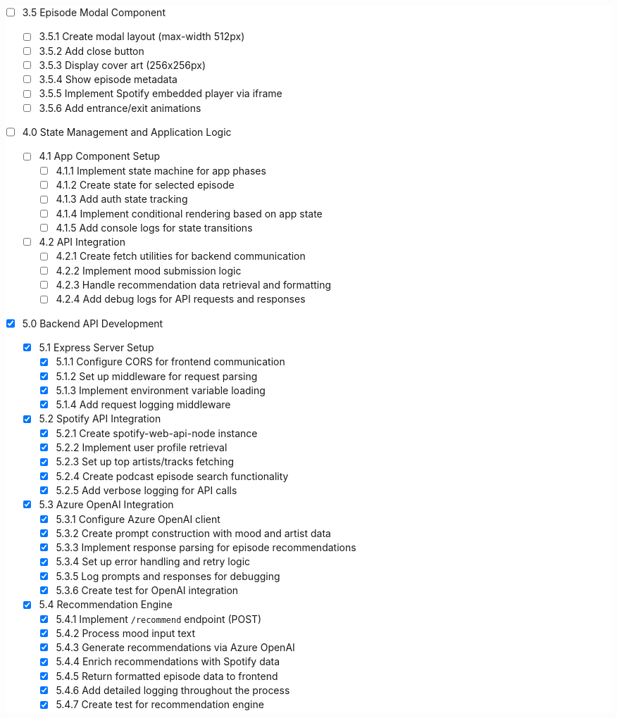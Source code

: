   - [ ] 3.5 Episode Modal Component
    - [ ] 3.5.1 Create modal layout (max-width 512px)
    - [ ] 3.5.2 Add close button
    - [ ] 3.5.3 Display cover art (256x256px)
    - [ ] 3.5.4 Show episode metadata
    - [ ] 3.5.5 Implement Spotify embedded player via iframe
    - [ ] 3.5.6 Add entrance/exit animations

- [ ] 4.0 State Management and Application Logic

  - [ ] 4.1 App Component Setup
    - [ ] 4.1.1 Implement state machine for app phases
    - [ ] 4.1.2 Create state for selected episode
    - [ ] 4.1.3 Add auth state tracking
    - [ ] 4.1.4 Implement conditional rendering based on app state
    - [ ] 4.1.5 Add console logs for state transitions
  
  - [ ] 4.2 API Integration
    - [ ] 4.2.1 Create fetch utilities for backend communication
    - [ ] 4.2.2 Implement mood submission logic
    - [ ] 4.2.3 Handle recommendation data retrieval and formatting
    - [ ] 4.2.4 Add debug logs for API requests and responses

- [x] 5.0 Backend API Development

  - [x] 5.1 Express Server Setup
    - [x] 5.1.1 Configure CORS for frontend communication
    - [x] 5.1.2 Set up middleware for request parsing
    - [x] 5.1.3 Implement environment variable loading
    - [x] 5.1.4 Add request logging middleware
  
  - [x] 5.2 Spotify API Integration
    - [x] 5.2.1 Create spotify-web-api-node instance
    - [x] 5.2.2 Implement user profile retrieval
    - [x] 5.2.3 Set up top artists/tracks fetching
    - [x] 5.2.4 Create podcast episode search functionality
    - [x] 5.2.5 Add verbose logging for API calls
  
  - [x] 5.3 Azure OpenAI Integration
    - [x] 5.3.1 Configure Azure OpenAI client
    - [x] 5.3.2 Create prompt construction with mood and artist data
    - [x] 5.3.3 Implement response parsing for episode recommendations
    - [x] 5.3.4 Set up error handling and retry logic
    - [x] 5.3.5 Log prompts and responses for debugging
    - [x] 5.3.6 Create test for OpenAI integration
  
  - [x] 5.4 Recommendation Engine
    - [x] 5.4.1 Implement `/recommend` endpoint (POST)
    - [x] 5.4.2 Process mood input text
    - [x] 5.4.3 Generate recommendations via Azure OpenAI
    - [x] 5.4.4 Enrich recommendations with Spotify data
    - [x] 5.4.5 Return formatted episode data to frontend
    - [x] 5.4.6 Add detailed logging throughout the process
    - [x] 5.4.7 Create test for recommendation engine
